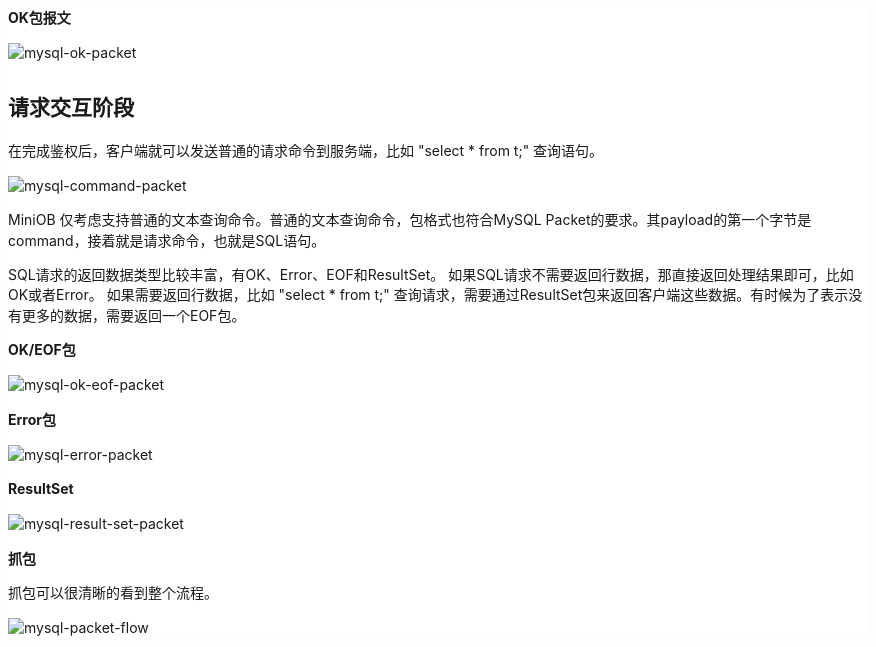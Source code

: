 **OK包报文**

<img src="images/mysql-ok-packet.png" width = "50%" alt="mysql-ok-packet" align=center />

## 请求交互阶段

在完成鉴权后，客户端就可以发送普通的请求命令到服务端，比如 "select * from t;" 查询语句。

<img src="images/mysql-command-packet.png" width = "50%" alt="mysql-command-packet" align=center />

MiniOB 仅考虑支持普通的文本查询命令。普通的文本查询命令，包格式也符合MySQL Packet的要求。其payload的第一个字节是command，接着就是请求命令，也就是SQL语句。

SQL请求的返回数据类型比较丰富，有OK、Error、EOF和ResultSet。
如果SQL请求不需要返回行数据，那直接返回处理结果即可，比如OK或者Error。
如果需要返回行数据，比如 "select * from t;" 查询请求，需要通过ResultSet包来返回客户端这些数据。有时候为了表示没有更多的数据，需要返回一个EOF包。

**OK/EOF包**

<img src="images/mysql-ok-eof-packet.png" width = "50%" alt="mysql-ok-eof-packet" align=center />

**Error包**

<img src="images/mysql-error-packet.png" width = "50%" alt="mysql-error-packet" align=center />

**ResultSet**

<img src="images/mysql-result-set-packet.png" width = "50%" alt="mysql-result-set-packet" align=center />

**抓包**

抓包可以很清晰的看到整个流程。

<img src="images/mysql-packet-flow.png" width = "70%" alt="mysql-packet-flow" align=center />
